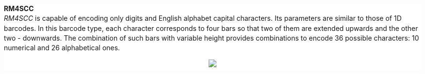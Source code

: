 **RM4SCC**  
*RM4SCC* is capable of encoding only digits and English alphabet capital characters. Its parameters are similar to those of 1D barcodes. In this barcode type, each character corresponds to four bars so that two of them are extended upwards and the other two - downwards. The combination of such bars with variable height provides combinations to encode 36 possible characters: 10 numerical and 26 alphabetical ones.
  
<p align="center"><image src="rm4scc.png"></p>



